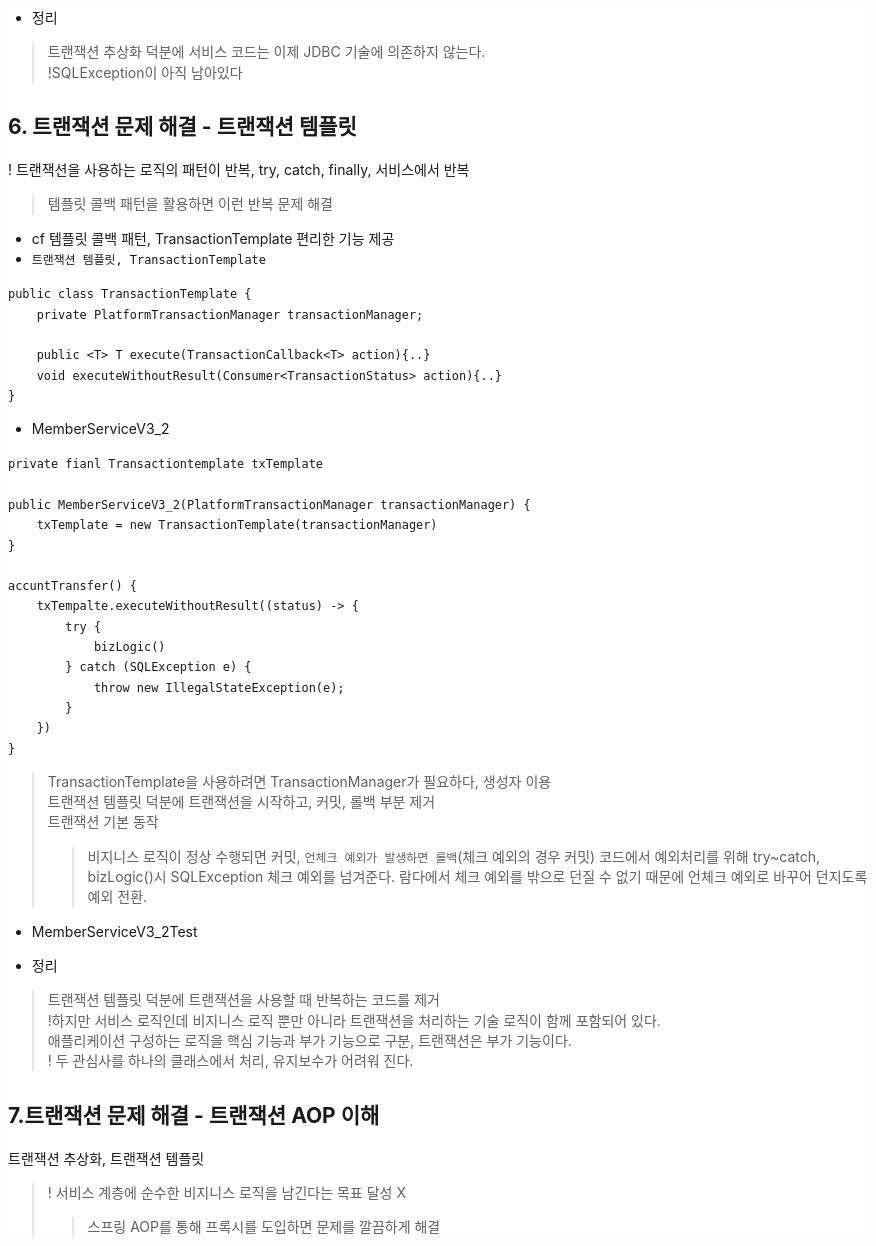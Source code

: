 - 정리
> 트랜잭션 추상화 덕분에 서비스 코드는 이제 JDBC 기술에 의존하지 않는다.  
!SQLException이 아직 남아있다

## 6. 트랜잭션 문제 해결 - 트랜잭션 템플릿
! 트랜잭션을 사용하는 로직의 패턴이 반복, try, catch, finally, 서비스에서 반복
> 템플릿 콜백 패턴을 활용하면 이런 반복 문제 해결

- cf 템플릿 콜백 패턴, TransactionTemplate 편리한 기능 제공
- `트랜잭션 템플릿, TransactionTemplate`
```
public class TransactionTemplate {
	private PlatformTransactionManager transactionManager;

	public <T> T execute(TransactionCallback<T> action){..}
	void executeWithoutResult(Consumer<TransactionStatus> action){..}
}
```
- MemberServiceV3_2
```
private fianl Transactiontemplate txTemplate

public MemberServiceV3_2(PlatformTransactionManager transactionManager) {
	txTemplate = new TransactionTemplate(transactionManager)
}

accuntTransfer() {
	txTempalte.executeWithoutResult((status) -> {
		try {
			bizLogic()
		} catch (SQLException e) {
			throw new IllegalStateException(e);
		}
	})
}
```
> TransactionTemplate을 사용하려면 TransactionManager가 필요하다, 생성자 이용  
트랜잭션 템플릿 덕분에 트랜잭션을 시작하고, 커밋, 롤백 부분 제거  
트랜잭션 기본 동작
>> 비지니스 로직이 정상 수행되면 커밋, `언체크 예외가 발생하면 롤백`(체크 예외의 경우 커밋)
> 코드에서 예외처리를 위해 try~catch, bizLogic()시 SQLException 체크 예외를 넘겨준다. 람다에서 체크 예외를 밖으로 던질 수 없기 때문에 언체크 예외로 바꾸어 던지도록 예외 전환.
- MemberServiceV3_2Test

- 정리
> 트랜잭션 템플릿 덕분에 트랜잭션을 사용할 때 반복하는 코드를 제거  
!하지만 서비스 로직인데 비지니스 로직 뿐만 아니라 트랜잭션을 처리하는 기술 로직이 함께 포함되어 있다.  
애플리케이션 구성하는 로직을 핵심 기능과 부가 기능으로 구분, 트랜잭션은 부가 기능이다.  
! 두 관심사를 하나의 클래스에서 처리, 유지보수가 어려워 진다.

## 7.트랜잭션 문제 해결 - 트랜잭션 AOP 이해
트랜잭션 추상화, 트랜잭션 템플릿
> ! 서비스 계층에 순수한 비지니스 로직을 남긴다는 목표 달성 X
>> 스프링 AOP를 통해 프록시를 도입하면 문제를 깔끔하게 해결
